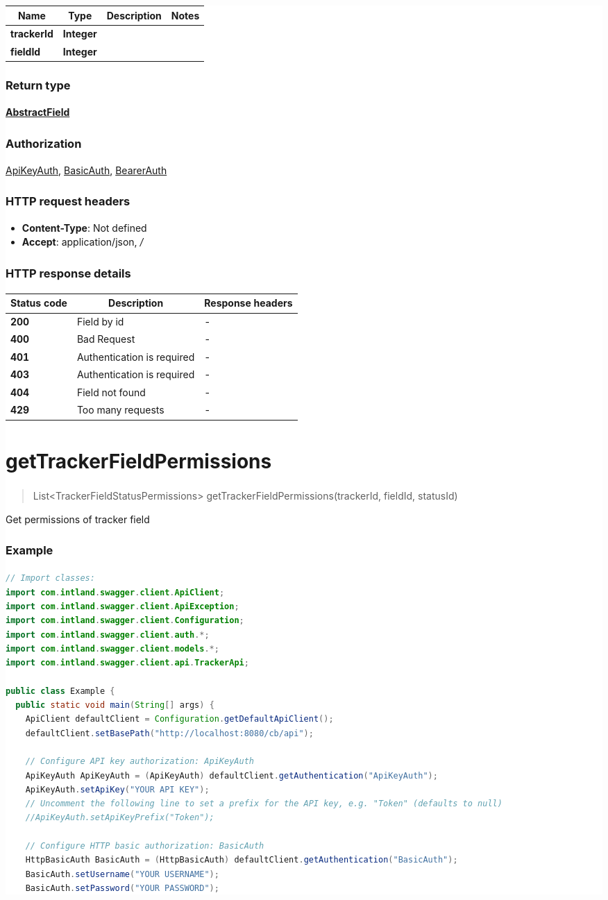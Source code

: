Name | Type | Description  | Notes
------------- | ------------- | ------------- | -------------
 **trackerId** | **Integer**|  |
 **fieldId** | **Integer**|  |

### Return type

[**AbstractField**](AbstractField.md)

### Authorization

[ApiKeyAuth](../README.md#ApiKeyAuth), [BasicAuth](../README.md#BasicAuth), [BearerAuth](../README.md#BearerAuth)

### HTTP request headers

 - **Content-Type**: Not defined
 - **Accept**: application/json, */*

### HTTP response details
| Status code | Description | Response headers |
|-------------|-------------|------------------|
**200** | Field by id |  -  |
**400** | Bad Request |  -  |
**401** | Authentication is required |  -  |
**403** | Authentication is required |  -  |
**404** | Field not found |  -  |
**429** | Too many requests |  -  |

<a name="getTrackerFieldPermissions"></a>
# **getTrackerFieldPermissions**
> List&lt;TrackerFieldStatusPermissions&gt; getTrackerFieldPermissions(trackerId, fieldId, statusId)

Get permissions of tracker field

### Example
```java
// Import classes:
import com.intland.swagger.client.ApiClient;
import com.intland.swagger.client.ApiException;
import com.intland.swagger.client.Configuration;
import com.intland.swagger.client.auth.*;
import com.intland.swagger.client.models.*;
import com.intland.swagger.client.api.TrackerApi;

public class Example {
  public static void main(String[] args) {
    ApiClient defaultClient = Configuration.getDefaultApiClient();
    defaultClient.setBasePath("http://localhost:8080/cb/api");
    
    // Configure API key authorization: ApiKeyAuth
    ApiKeyAuth ApiKeyAuth = (ApiKeyAuth) defaultClient.getAuthentication("ApiKeyAuth");
    ApiKeyAuth.setApiKey("YOUR API KEY");
    // Uncomment the following line to set a prefix for the API key, e.g. "Token" (defaults to null)
    //ApiKeyAuth.setApiKeyPrefix("Token");

    // Configure HTTP basic authorization: BasicAuth
    HttpBasicAuth BasicAuth = (HttpBasicAuth) defaultClient.getAuthentication("BasicAuth");
    BasicAuth.setUsername("YOUR USERNAME");
    BasicAuth.setPassword("YOUR PASSWORD");

```